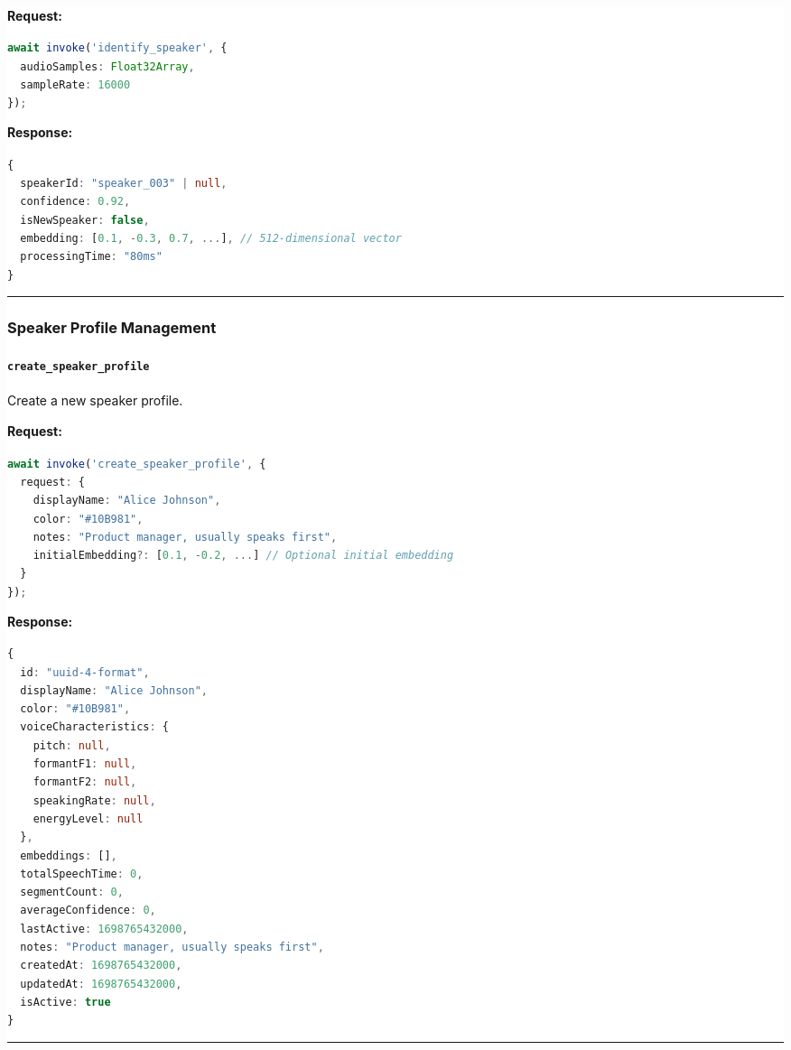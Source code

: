 **Request:**
```typescript
await invoke('identify_speaker', {
  audioSamples: Float32Array,
  sampleRate: 16000
});
```

**Response:**
```typescript
{
  speakerId: "speaker_003" | null,
  confidence: 0.92,
  isNewSpeaker: false,
  embedding: [0.1, -0.3, 0.7, ...], // 512-dimensional vector
  processingTime: "80ms"
}
```

---

### Speaker Profile Management

#### `create_speaker_profile`
Create a new speaker profile.

**Request:**
```typescript
await invoke('create_speaker_profile', {
  request: {
    displayName: "Alice Johnson",
    color: "#10B981",
    notes: "Product manager, usually speaks first",
    initialEmbedding?: [0.1, -0.2, ...] // Optional initial embedding
  }
});
```

**Response:**
```typescript
{
  id: "uuid-4-format",
  displayName: "Alice Johnson",
  color: "#10B981",
  voiceCharacteristics: {
    pitch: null,
    formantF1: null,
    formantF2: null,
    speakingRate: null,
    energyLevel: null
  },
  embeddings: [],
  totalSpeechTime: 0,
  segmentCount: 0,
  averageConfidence: 0,
  lastActive: 1698765432000,
  notes: "Product manager, usually speaks first",
  createdAt: 1698765432000,
  updatedAt: 1698765432000,
  isActive: true
}
```

---